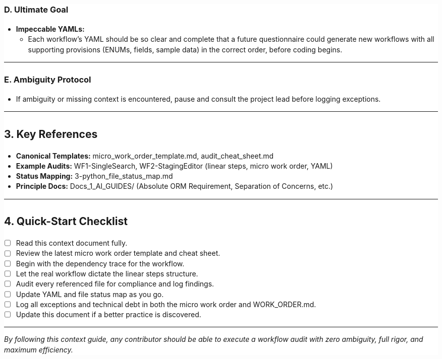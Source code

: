 
### D. Ultimate Goal
- **Impeccable YAMLs:**
  - Each workflow’s YAML should be so clear and complete that a future questionnaire could generate new workflows with all supporting provisions (ENUMs, fields, sample data) in the correct order, before coding begins.

---

### E. Ambiguity Protocol
- If ambiguity or missing context is encountered, pause and consult the project lead before logging exceptions.

---

## 3. Key References
- **Canonical Templates:** micro_work_order_template.md, audit_cheat_sheet.md
- **Example Audits:** WF1-SingleSearch, WF2-StagingEditor (linear steps, micro work order, YAML)
- **Status Mapping:** 3-python_file_status_map.md
- **Principle Docs:** Docs_1_AI_GUIDES/ (Absolute ORM Requirement, Separation of Concerns, etc.)

---

## 4. Quick-Start Checklist
- [ ] Read this context document fully.
- [ ] Review the latest micro work order template and cheat sheet.
- [ ] Begin with the dependency trace for the workflow.
- [ ] Let the real workflow dictate the linear steps structure.
- [ ] Audit every referenced file for compliance and log findings.
- [ ] Update YAML and file status map as you go.
- [ ] Log all exceptions and technical debt in both the micro work order and WORK_ORDER.md.
- [ ] Update this document if a better practice is discovered.

---

_By following this context guide, any contributor should be able to execute a workflow audit with zero ambiguity, full rigor, and maximum efficiency._
